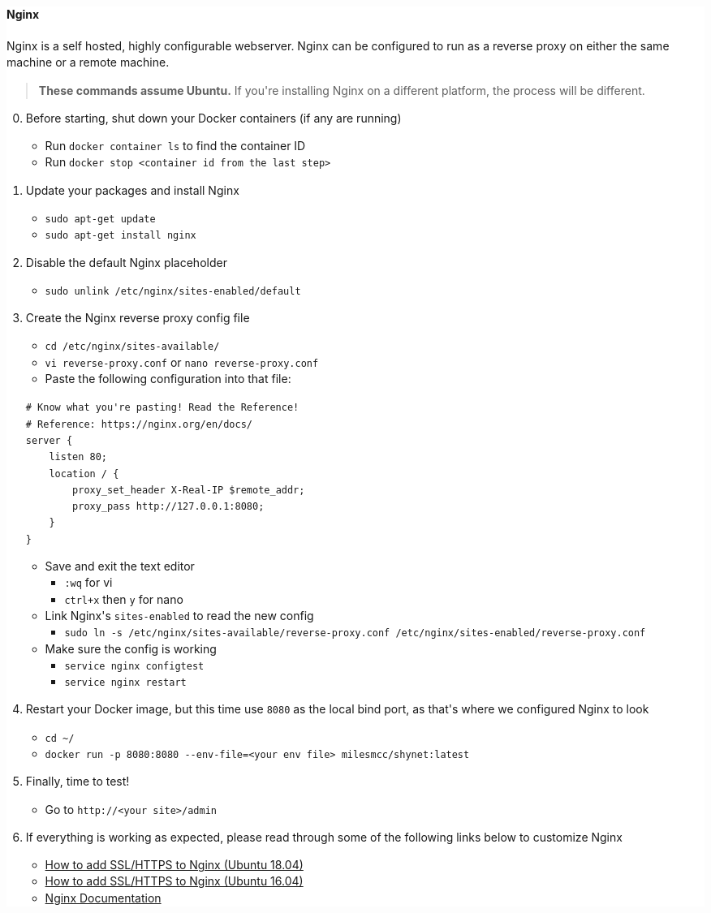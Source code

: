 #### Nginx

Nginx is a self hosted, highly configurable webserver. Nginx can be configured to run as a reverse proxy on either the same machine or a remote machine.

> **These commands assume Ubuntu.** If you're installing Nginx on a different platform, the process will be different.

0. Before starting, shut down your Docker containers (if any are running)
   * Run `docker container ls` to find the container ID
   * Run `docker stop <container id from the last step>`

1. Update your packages and install Nginx
   * `sudo apt-get update`
   * `sudo apt-get install nginx`

2. Disable the default Nginx placeholder
   * `sudo unlink /etc/nginx/sites-enabled/default`

3. Create the Nginx reverse proxy config file
   * `cd /etc/nginx/sites-available/`
   * `vi reverse-proxy.conf` or `nano reverse-proxy.conf`
   * Paste the following configuration into that file:

   ```nginx
   # Know what you're pasting! Read the Reference!
   # Reference: https://nginx.org/en/docs/
   server {
       listen 80;
       location / {
           proxy_set_header X-Real-IP $remote_addr;
           proxy_pass http://127.0.0.1:8080;
       }
   }
   ```

   * Save and exit the text editor
     * `:wq` for vi
     * `ctrl+x` then `y` for nano
   * Link Nginx's `sites-enabled` to read the new config
     * `sudo ln -s /etc/nginx/sites-available/reverse-proxy.conf /etc/nginx/sites-enabled/reverse-proxy.conf`
   * Make sure the config is working
     * `service nginx configtest`
     * `service nginx restart`

4. Restart your Docker image, but this time use `8080` as the local bind port, as that's where we configured Nginx to look
   * `cd ~/`
   * `docker run -p 8080:8080 --env-file=<your env file> milesmcc/shynet:latest`

5. Finally, time to test!
   * Go to `http://<your site>/admin`

6. If everything is working as expected, please read through some of the following links below to customize Nginx
   * [How to add SSL/HTTPS to Nginx (Ubuntu 18.04)](https://www.digitalocean.com/community/tutorials/how-to-secure-nginx-with-let-s-encrypt-on-ubuntu-18-04)
   * [How to add SSL/HTTPS to Nginx (Ubuntu 16.04)](https://www.digitalocean.com/community/tutorials/how-to-secure-nginx-with-let-s-encrypt-on-ubuntu-16-04)
   * [Nginx Documentation](https://nginx.org/en/docs/)
